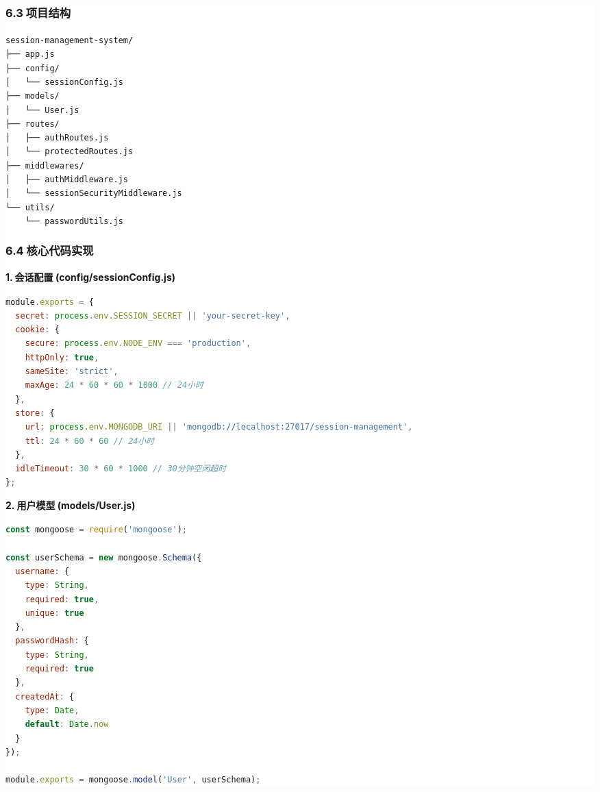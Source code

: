 ### 6.3 项目结构

```
session-management-system/
├── app.js
├── config/
│   └── sessionConfig.js
├── models/
│   └── User.js
├── routes/
│   ├── authRoutes.js
│   └── protectedRoutes.js
├── middlewares/
│   ├── authMiddleware.js
│   └── sessionSecurityMiddleware.js
└── utils/
    └── passwordUtils.js
```

### 6.4 核心代码实现

**1. 会话配置 (config/sessionConfig.js)**

```javascript
module.exports = {
  secret: process.env.SESSION_SECRET || 'your-secret-key',
  cookie: {
    secure: process.env.NODE_ENV === 'production',
    httpOnly: true,
    sameSite: 'strict',
    maxAge: 24 * 60 * 60 * 1000 // 24小时
  },
  store: {
    url: process.env.MONGODB_URI || 'mongodb://localhost:27017/session-management',
    ttl: 24 * 60 * 60 // 24小时
  },
  idleTimeout: 30 * 60 * 1000 // 30分钟空闲超时
};
```

**2. 用户模型 (models/User.js)**

```javascript
const mongoose = require('mongoose');

const userSchema = new mongoose.Schema({
  username: {
    type: String,
    required: true,
    unique: true
  },
  passwordHash: {
    type: String,
    required: true
  },
  createdAt: {
    type: Date,
    default: Date.now
  }
});

module.exports = mongoose.model('User', userSchema);
```
